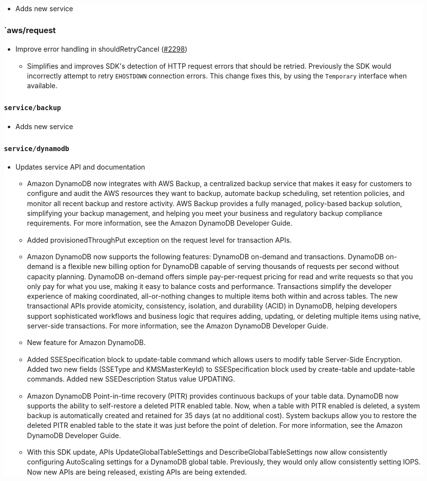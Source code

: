 
* Adds new service



### `aws/request

* Improve error handling in shouldRetryCancel ([#2298](https://github.com/aws/aws-sdk-go/pull/2298))

  * Simplifies and improves SDK's detection of HTTP request errors that should be retried. Previously the SDK would incorrectly attempt to retry `EHOSTDOWN` connection errors. This change fixes this, by using the `Temporary` interface when available.




### `service/backup`

* Adds new service



### `service/dynamodb`

* Updates service API and documentation

  * Amazon DynamoDB now integrates with AWS Backup, a centralized backup service that makes it easy for customers to configure and audit the AWS resources they want to backup, automate backup scheduling, set retention policies, and monitor all recent backup and restore activity. AWS Backup provides a fully managed, policy-based backup solution, simplifying your backup management, and helping you meet your business and regulatory backup compliance requirements. For more information, see the Amazon DynamoDB Developer Guide.
  * Added provisionedThroughPut exception on the request level for transaction APIs.

  * Amazon DynamoDB now supports the following features: DynamoDB on-demand and transactions. DynamoDB on-demand is a flexible new billing option for DynamoDB capable of serving thousands of requests per second without capacity planning. DynamoDB on-demand offers simple pay-per-request pricing for read and write requests so that you only pay for what you use, making it easy to balance costs and performance. Transactions simplify the developer experience of making coordinated, all-or-nothing changes to multiple items both within and across tables. The new transactional APIs provide atomicity, consistency, isolation, and durability (ACID) in DynamoDB, helping developers support sophisticated workflows and business logic that requires adding, updating, or deleting multiple items using native, server-side transactions. For more information, see the Amazon DynamoDB Developer Guide.

  * New feature for Amazon DynamoDB.

  * Added SSESpecification block to update-table command which allows users to modify table Server-Side Encryption. Added two new fields (SSEType and KMSMasterKeyId) to SSESpecification block used by create-table and update-table commands. Added new SSEDescription Status value UPDATING.

  * Amazon DynamoDB Point-in-time recovery (PITR) provides continuous backups of your table data. DynamoDB now supports the ability to self-restore a deleted PITR enabled table. Now, when a table with PITR enabled is deleted, a system backup is automatically created and retained for 35 days (at no additional cost). System backups allow you to restore the deleted PITR enabled table to the state it was just before the point of deletion. For more information, see the Amazon DynamoDB Developer Guide.

  * With this SDK update, APIs UpdateGlobalTableSettings and DescribeGlobalTableSettings now allow consistently configuring AutoScaling settings for a DynamoDB global table. Previously, they would only allow consistently setting IOPS. Now new APIs are being released, existing APIs are being extended.
